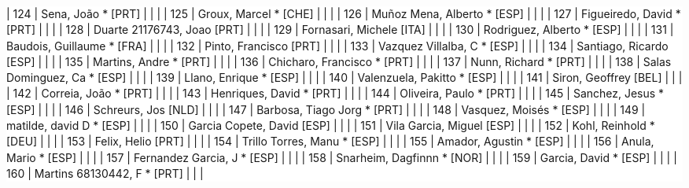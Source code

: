 | 124 | Sena, João \* [PRT] |  |  |
| 125 | Groux, Marcel \* [CHE] |  |  |
| 126 | Muñoz Mena, Alberto \* [ESP] |  |  |
| 127 | Figueiredo, David \* [PRT] |  |  |
| 128 | Duarte 21176743, Joao [PRT] |  |  |
| 129 | Fornasari, Michele [ITA] |  |  |
| 130 | Rodriguez, Alberto \* [ESP] |  |  |
| 131 | Baudois, Guillaume \* [FRA] |  |  |
| 132 | Pinto, Francisco [PRT] |  |  |
| 133 | Vazquez Villalba, C \* [ESP] |  |  |
| 134 | Santiago, Ricardo [ESP] |  |  |
| 135 | Martins, Andre \* [PRT] |  |  |
| 136 | Chicharo, Francisco \* [PRT] |  |  |
| 137 | Nunn, Richard \* [PRT] |  |  |
| 138 | Salas Dominguez, Ca \* [ESP] |  |  |
| 139 | Llano, Enrique \* [ESP] |  |  |
| 140 | Valenzuela, Pakitto \* [ESP] |  |  |
| 141 | Siron, Geoffrey [BEL] |  |  |
| 142 | Correia, João \* [PRT] |  |  |
| 143 | Henriques, David \* [PRT] |  |  |
| 144 | Oliveira, Paulo \* [PRT] |  |  |
| 145 | Sanchez, Jesus \* [ESP] |  |  |
| 146 | Schreurs, Jos [NLD] |  |  |
| 147 | Barbosa, Tiago Jorg \* [PRT] |  |  |
| 148 | Vasquez, Moisés \* [ESP] |  |  |
| 149 | matilde, david D \* [ESP] |  |  |
| 150 | Garcia Copete, David [ESP] |  |  |
| 151 | Vila Garcia, Miguel [ESP] |  |  |
| 152 | Kohl, Reinhold \* [DEU] |  |  |
| 153 | Felix, Helio [PRT] |  |  |
| 154 | Trillo Torres, Manu \* [ESP] |  |  |
| 155 | Amador, Agustin \* [ESP] |  |  |
| 156 | Anula, Mario \* [ESP] |  |  |
| 157 | Fernandez Garcia, J \* [ESP] |  |  |
| 158 | Snarheim, Dagfinnn \* [NOR] |  |  |
| 159 | Garcia, David \* [ESP] |  |  |
| 160 | Martins 68130442, F \* [PRT] |  |  |